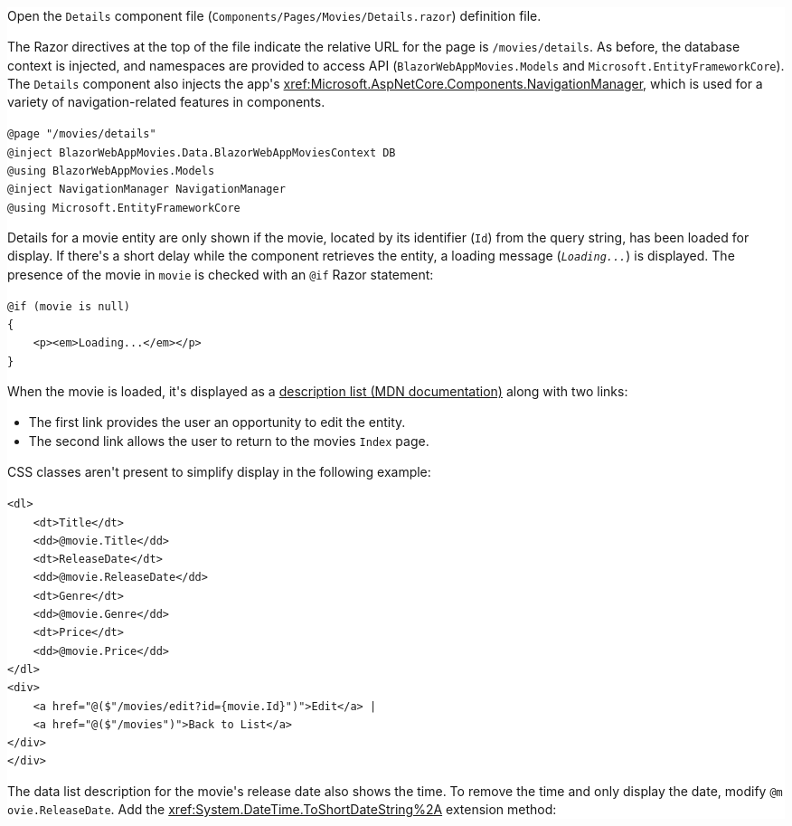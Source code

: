 Open the `Details` component file (`Components/Pages/Movies/Details.razor`) definition file.

The Razor directives at the top of the file indicate the relative URL for the page is `/movies/details`. As before, the database context is injected, and namespaces are provided to access API (`BlazorWebAppMovies.Models` and `Microsoft.EntityFrameworkCore`). The `Details` component also injects the app's <xref:Microsoft.AspNetCore.Components.NavigationManager>, which is used for a variety of navigation-related features in components.

```razor
@page "/movies/details"
@inject BlazorWebAppMovies.Data.BlazorWebAppMoviesContext DB
@using BlazorWebAppMovies.Models
@inject NavigationManager NavigationManager
@using Microsoft.EntityFrameworkCore
```

Details for a movie entity are only shown if the movie, located by its identifier (`Id`) from the query string, has been loaded for display. If there's a short delay while the component retrieves the entity, a loading message (*`Loading...`*) is displayed. The presence of the movie in `movie` is checked with an `@if` Razor statement:

```razor
@if (movie is null)
{
    <p><em>Loading...</em></p>
}
```

When the movie is loaded, it's displayed as a [description list (MDN documentation)](https://developer.mozilla.org/docs/Web/HTML/Element/dl) along with two links:

* The first link provides the user an opportunity to edit the entity.
* The second link allows the user to return to the movies `Index` page.

CSS classes aren't present to simplify display in the following example:

```razor
<dl>
    <dt>Title</dt>
    <dd>@movie.Title</dd>
    <dt>ReleaseDate</dt>
    <dd>@movie.ReleaseDate</dd>
    <dt>Genre</dt>
    <dd>@movie.Genre</dd>
    <dt>Price</dt>
    <dd>@movie.Price</dd>
</dl>
<div>
    <a href="@($"/movies/edit?id={movie.Id}")">Edit</a> |
    <a href="@($"/movies")">Back to List</a>
</div>
</div>
```

The data list description for the movie's release date also shows the time. To remove the time and only display the date, modify `@movie.ReleaseDate`. Add the <xref:System.DateTime.ToShortDateString%2A> extension method:
